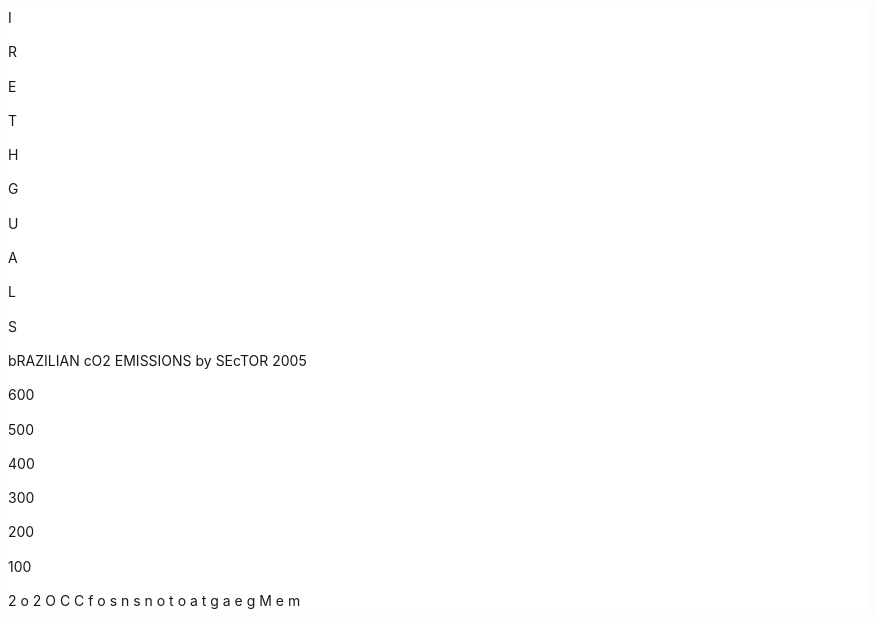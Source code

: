 I

R

E

T

H

G

U

A

L

S

bRAZILIAN cO2 EMISSIONS by SEcTOR 2005

600

500

400

300

200

100

2
o
2
O
C
C
f
o
s
n
s
n
o
t
o
a
t
g
a
e
g
M
e
m
